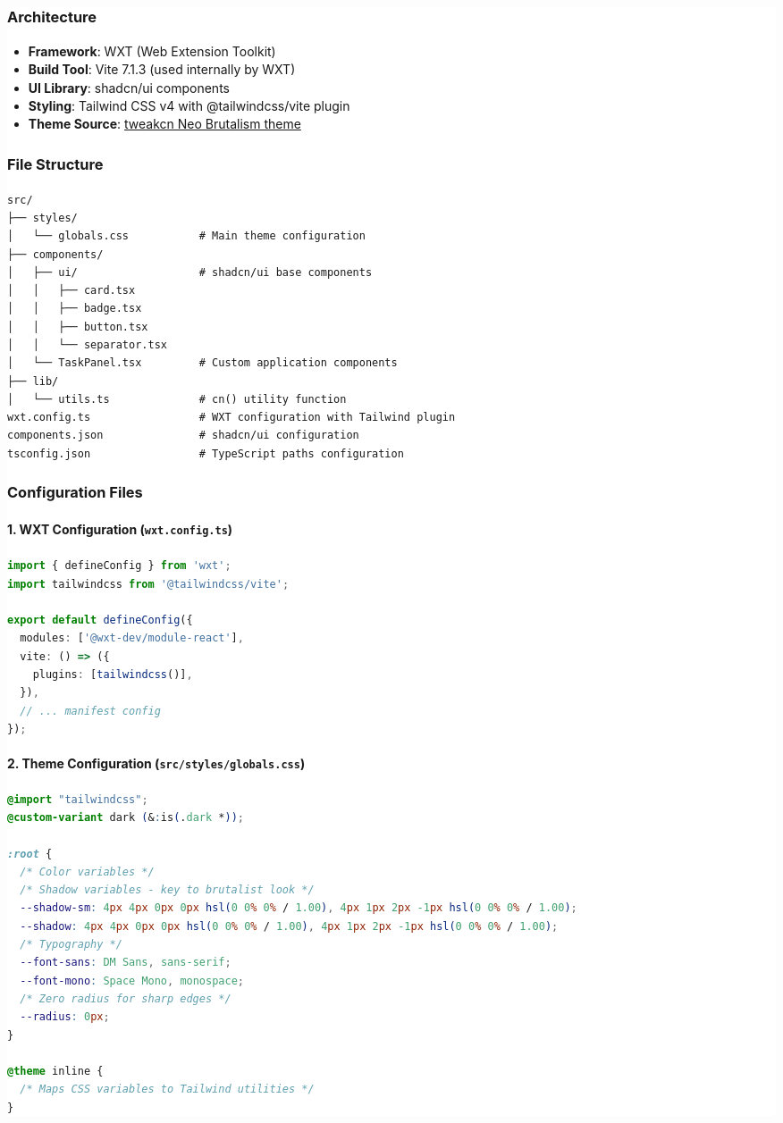 ### Architecture
- **Framework**: WXT (Web Extension Toolkit) 
- **Build Tool**: Vite 7.1.3 (used internally by WXT)
- **UI Library**: shadcn/ui components
- **Styling**: Tailwind CSS v4 with @tailwindcss/vite plugin
- **Theme Source**: [tweakcn Neo Brutalism theme](https://tweakcn.com/editor/theme)

### File Structure
```
src/
├── styles/
│   └── globals.css           # Main theme configuration
├── components/
│   ├── ui/                   # shadcn/ui base components
│   │   ├── card.tsx
│   │   ├── badge.tsx
│   │   ├── button.tsx
│   │   └── separator.tsx
│   └── TaskPanel.tsx         # Custom application components
├── lib/
│   └── utils.ts              # cn() utility function
wxt.config.ts                 # WXT configuration with Tailwind plugin
components.json               # shadcn/ui configuration
tsconfig.json                 # TypeScript paths configuration
```

### Configuration Files

#### 1. WXT Configuration (`wxt.config.ts`)
```typescript
import { defineConfig } from 'wxt';
import tailwindcss from '@tailwindcss/vite';

export default defineConfig({
  modules: ['@wxt-dev/module-react'],
  vite: () => ({
    plugins: [tailwindcss()],
  }),
  // ... manifest config
});
```

#### 2. Theme Configuration (`src/styles/globals.css`)
```css
@import "tailwindcss";
@custom-variant dark (&:is(.dark *));

:root {
  /* Color variables */
  /* Shadow variables - key to brutalist look */
  --shadow-sm: 4px 4px 0px 0px hsl(0 0% 0% / 1.00), 4px 1px 2px -1px hsl(0 0% 0% / 1.00);
  --shadow: 4px 4px 0px 0px hsl(0 0% 0% / 1.00), 4px 1px 2px -1px hsl(0 0% 0% / 1.00);
  /* Typography */
  --font-sans: DM Sans, sans-serif;
  --font-mono: Space Mono, monospace;
  /* Zero radius for sharp edges */
  --radius: 0px;
}

@theme inline {
  /* Maps CSS variables to Tailwind utilities */
}
```
